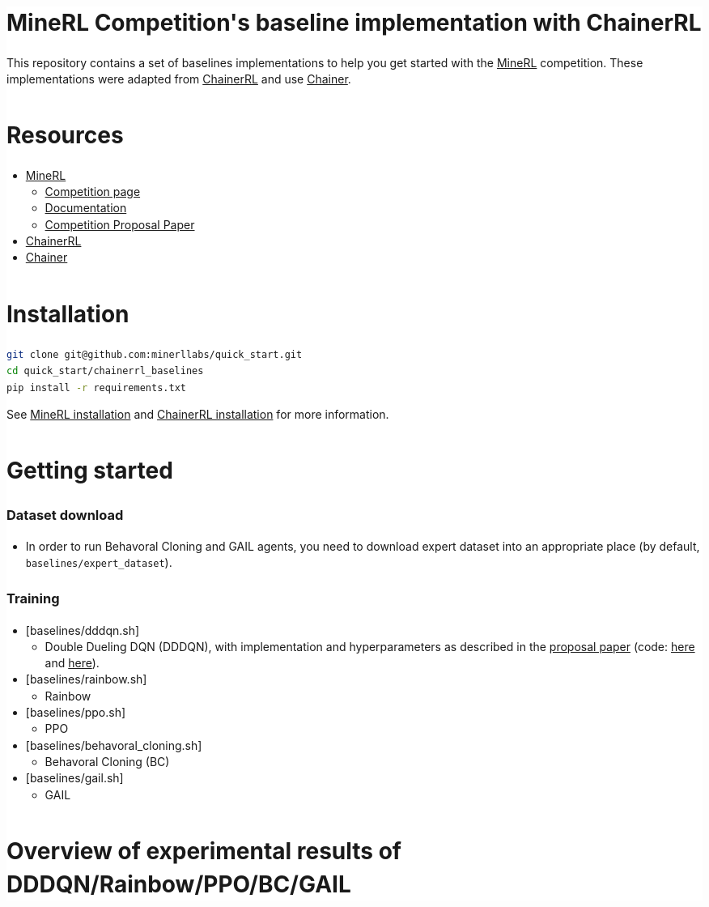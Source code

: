# MineRL Competition's baseline implementation with ChainerRL

This repository contains a set of baselines implementations to help you get started with the [MineRL](https://github.com/minerllabs/minerl) competition. These implementations were adapted from  [ChainerRL](https://github.com/chainer/chainerrl) and use [Chainer](https://chainer.org/).

# Resources
- [MineRL](https://github.com/minerllabs/minerl)
  - [Competition page](https://www.aicrowd.com/challenges/neurips-2019-minerl-competition)
  - [Documentation](http://minerl.io/docs/)
  - [Competition Proposal Paper](https://arxiv.org/abs/1904.10079)
- [ChainerRL](https://github.com/chainer/chainerrl)
- [Chainer](https://chainer.org/)

# Installation

```sh
git clone git@github.com:minerllabs/quick_start.git
cd quick_start/chainerrl_baselines
pip install -r requirements.txt
```

See [MineRL installation](https://github.com/minerllabs/minerl#installation) and
[ChainerRL installation](https://github.com/chainer/chainerrl#installation) for more information.

# Getting started

### Dataset download
- In order to run Behavoral Cloning and GAIL agents, you need to download expert dataset into an appropriate place (by default, `baselines/expert_dataset`).
### Training
- [baselines/dddqn.sh]
    - Double Dueling DQN (DDDQN), with implementation and hyperparameters as described in the [proposal paper](https://arxiv.org/abs/1904.10079) (code: [here](https://github.com/minerllabs/minerl/blob/master/tests/excluded/navigate_dqn_test.py) and [here](https://github.com/minerllabs/minerl/blob/master/tests/excluded/treechop_dqn_test.py)).
- [baselines/rainbow.sh]
    - Rainbow
- [baselines/ppo.sh]
    - PPO
- [baselines/behavoral_cloning.sh]
    - Behavoral Cloning (BC)
- [baselines/gail.sh]
    - GAIL


# Overview of experimental results of DDDQN/Rainbow/PPO/BC/GAIL
